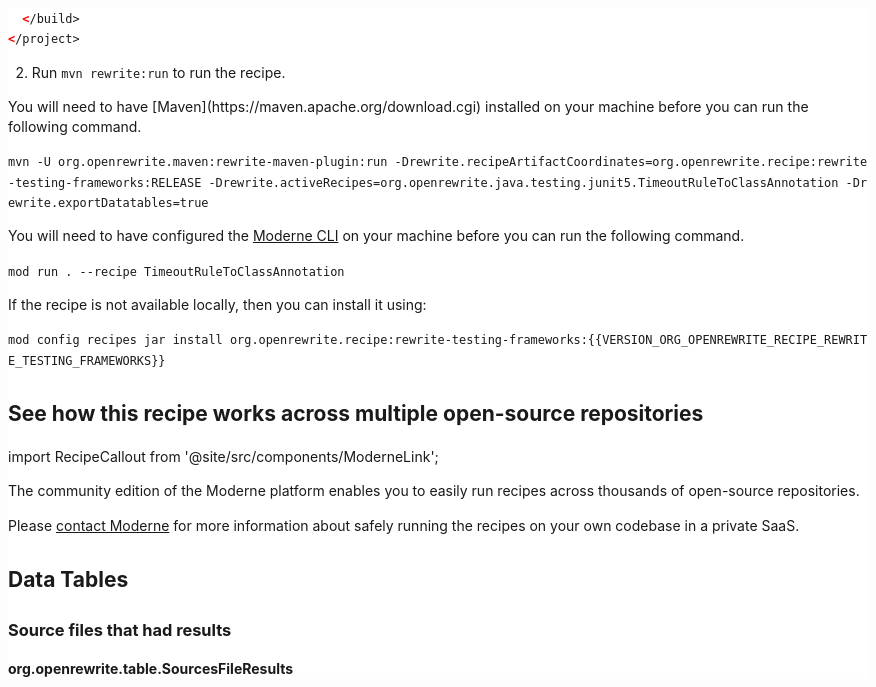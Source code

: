 ```xml title="pom.xml"
  </build>
</project>
```

2. Run `mvn rewrite:run` to run the recipe.
</TabItem>

<TabItem value="maven-command-line" label="Maven Command Line">
You will need to have [Maven](https://maven.apache.org/download.cgi) installed on your machine before you can run the following command.

```shell title="shell"
mvn -U org.openrewrite.maven:rewrite-maven-plugin:run -Drewrite.recipeArtifactCoordinates=org.openrewrite.recipe:rewrite-testing-frameworks:RELEASE -Drewrite.activeRecipes=org.openrewrite.java.testing.junit5.TimeoutRuleToClassAnnotation -Drewrite.exportDatatables=true
```
</TabItem>
<TabItem value="moderne-cli" label="Moderne CLI">

You will need to have configured the [Moderne CLI](https://docs.moderne.io/user-documentation/moderne-cli/getting-started/cli-intro) on your machine before you can run the following command.

```shell title="shell"
mod run . --recipe TimeoutRuleToClassAnnotation
```

If the recipe is not available locally, then you can install it using:
```shell
mod config recipes jar install org.openrewrite.recipe:rewrite-testing-frameworks:{{VERSION_ORG_OPENREWRITE_RECIPE_REWRITE_TESTING_FRAMEWORKS}}
```
</TabItem>
</Tabs>

## See how this recipe works across multiple open-source repositories

import RecipeCallout from '@site/src/components/ModerneLink';

<RecipeCallout link="https://app.moderne.io/recipes/org.openrewrite.java.testing.junit5.TimeoutRuleToClassAnnotation" />

The community edition of the Moderne platform enables you to easily run recipes across thousands of open-source repositories.

Please [contact Moderne](https://moderne.io/product) for more information about safely running the recipes on your own codebase in a private SaaS.
## Data Tables

<Tabs groupId="data-tables">
<TabItem value="org.openrewrite.table.SourcesFileResults" label="SourcesFileResults">

### Source files that had results
**org.openrewrite.table.SourcesFileResults**
